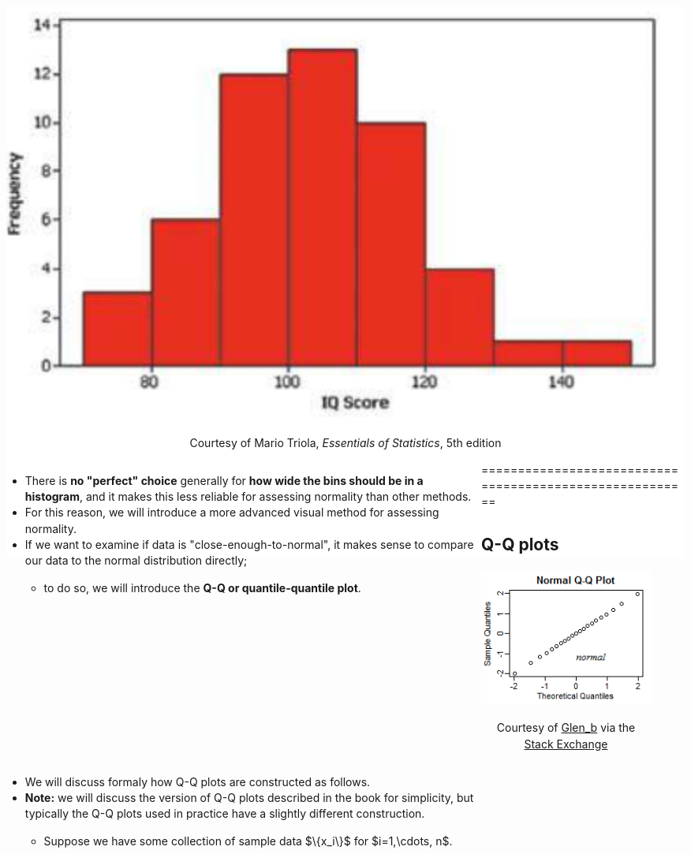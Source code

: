 <img src="iq_histogram.png" style="width:100%"  alt="Histogram of IQ scores.">
<p  style="text-align:center">
Courtesy of Mario Triola, <em>Essentials of Statistics</em>, 5th edition
</p>
</div>
<div style="float:left;width:70%">
<ul>  
  <li>There is <strong>no "perfect" choice</strong> generally for <b>how wide the bins should be in a histogram</b>, and it makes this less reliable for assessing normality than other methods.</li>  
  <li>For this reason, we will introduce a more advanced visual method for assessing normality.</li>
  <li>If we want to examine if data is "close-enough-to-normal", it makes sense to compare our data to the normal distribution directly;</li>
  <ul>
    <li> to do so, we will introduce the <b>Q-Q or quantile-quantile plot</b>.</li>
  </ul>
</ul>
</div>


========================================================

## Q-Q plots


<div style="float:left; width:25%;text-align:center;">
<img src="normal.png" style="width:100%" alt="Normal data q-q plot.">
<p style="text-align:center">
Courtesy of <a href="https://stats.stackexchange.com/users/805/glen-b-reinstate-monica" target="blank">Glen_b</a> via the <a href="https://stats.stackexchange.com/q/101290" target="blank">Stack Exchange</a>
</div>  
<div style="float:left; width:75%">
<ul>  
  <li>We will discuss formaly how Q-Q plots are constructed as follows.</li>
  <li><b>Note:</b> we will discuss the version of Q-Q plots described in the book for simplicity, but typically the Q-Q plots used in practice have a slightly different construction.</li>  
  <ul>
    <li>Suppose we have some collection of sample data $\{x_i\}$ for $i=1,\cdots, n$.